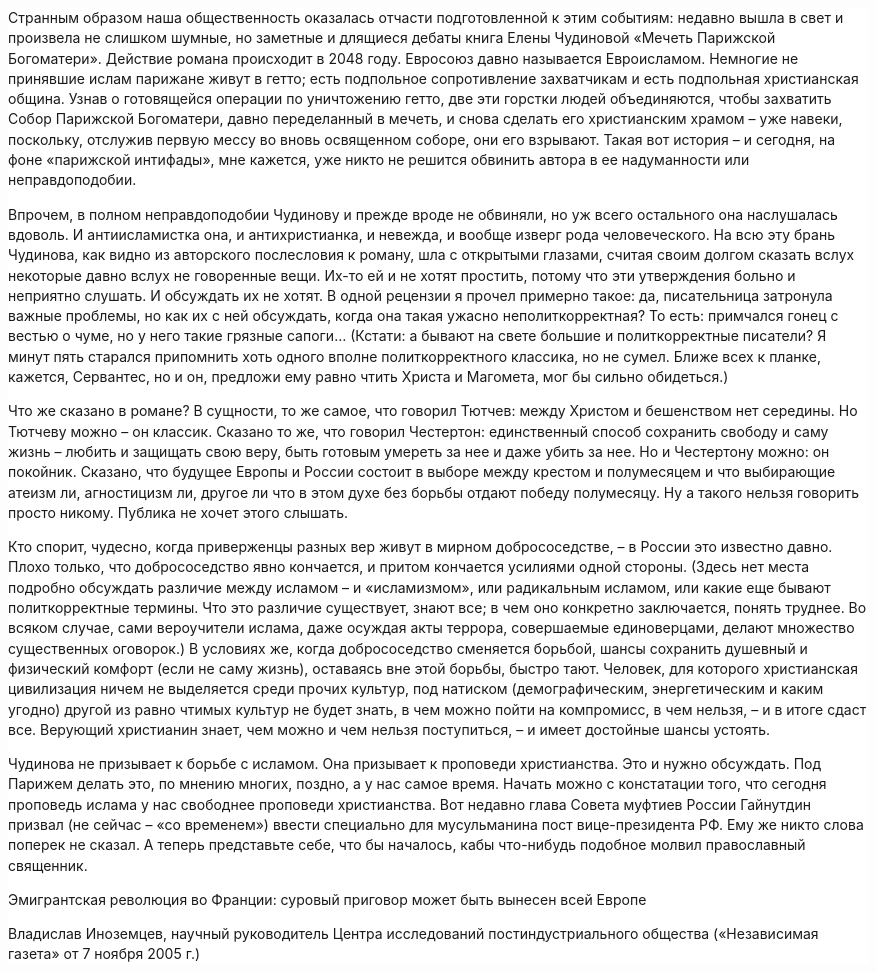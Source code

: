 
Странным образом наша общественность оказалась отчасти подготовленной к этим событиям: недавно вышла в свет и произвела не слишком шумные, но заметные и длящиеся дебаты книга Елены Чудиновой «Мечеть Парижской Богоматери». Действие романа происходит в 2048 году. Евросоюз давно называется Евроисламом. Немногие не принявшие ислам парижане живут в гетто; есть подпольное сопротивление захватчикам и есть подпольная христианская община. Узнав о готовящейся операции по уничтожению гетто, две эти горстки людей объединяются, чтобы захватить Собор Парижской Богоматери, давно переделанный в мечеть, и снова сделать его христианским храмом – уже навеки, поскольку, отслужив первую мессу во вновь освященном соборе, они его взрывают. Такая вот история – и сегодня, на фоне «парижской интифады», мне кажется, уже никто не решится обвинить автора в ее надуманности или неправдоподобии.

Впрочем, в полном неправдоподобии Чудинову и прежде вроде не обвиняли, но уж всего остального она наслушалась вдоволь. И антиисламистка она, и антихристианка, и невежда, и вообще изверг рода человеческого. На всю эту брань Чудинова, как видно из авторского послесловия к роману, шла с открытыми глазами, считая своим долгом сказать вслух некоторые давно вслух не говоренные вещи. Их-то ей и не хотят простить, потому что эти утверждения больно и неприятно слушать. И обсуждать их не хотят. В одной рецензии я прочел примерно такое: да, писательница затронула важные проблемы, но как их с ней обсуждать, когда она такая ужасно неполиткорректная? То есть: примчался гонец с вестью о чуме, но у него такие грязные сапоги&#8230; (Кстати: а бывают на свете большие и политкорректные писатели? Я минут пять старался припомнить хоть одного вполне политкорректного классика, но не сумел. Ближе всех к планке, кажется, Сервантес, но и он, предложи ему равно чтить Христа и Магомета, мог бы сильно обидеться.)

Что же сказано в романе? В сущности, то же самое, что говорил Тютчев: между Христом и бешенством нет середины. Но Тютчеву можно – он классик. Сказано то же, что говорил Честертон: единственный способ сохранить свободу и саму жизнь – любить и защищать свою веру, быть готовым умереть за нее и даже убить за нее. Но и Честертону можно: он покойник. Сказано, что будущее Европы и России состоит в выборе между крестом и полумесяцем и что выбирающие атеизм ли, агностицизм ли, другое ли что в этом духе без борьбы отдают победу полумесяцу. Ну а такого нельзя говорить просто никому. Публика не хочет этого слышать.

Кто спорит, чудесно, когда приверженцы разных вер живут в мирном добрососедстве, – в России это известно давно. Плохо только, что добрососедство явно кончается, и притом кончается усилиями одной стороны. (Здесь нет места подробно обсуждать различие между исламом – и «исламизмом», или радикальным исламом, или какие еще бывают политкорректные термины. Что это различие существует, знают все; в чем оно конкретно заключается, понять труднее. Во всяком случае, сами вероучители ислама, даже осуждая акты террора, совершаемые единоверцами, делают множество существенных оговорок.) В условиях же, когда добрососедство сменяется борьбой, шансы сохранить душевный и физический комфорт (если не саму жизнь), оставаясь вне этой борьбы, быстро тают. Человек, для которого христианская цивилизация ничем не выделяется среди прочих культур, под натиском (демографическим, энергетическим и каким угодно) другой из равно чтимых культур не будет знать, в чем можно пойти на компромисс, в чем нельзя, – и в итоге сдаст все. Верующий христианин знает, чем можно и чем нельзя поступиться, – и имеет достойные шансы устоять.

Чудинова не призывает к борьбе с исламом. Она призывает к проповеди христианства. Это и нужно обсуждать. Под Парижем делать это, по мнению многих, поздно, а у нас самое время. Начать можно с констатации того, что сегодня проповедь ислама у нас свободнее проповеди христианства. Вот недавно глава Совета муфтиев России Гайнутдин призвал (не сейчас – «со временем») ввести специально для мусульманина пост вице-президента РФ. Ему же никто слова поперек не сказал. А теперь представьте себе, что бы началось, кабы что-нибудь подобное молвил православный священник.

Эмигрантская революция во Франции: суровый приговор может быть вынесен всей Европе

Владислав Иноземцев, научный руководитель Центра исследований постиндустриального общества («Независимая газета» от 7 ноября 2005 г.)
